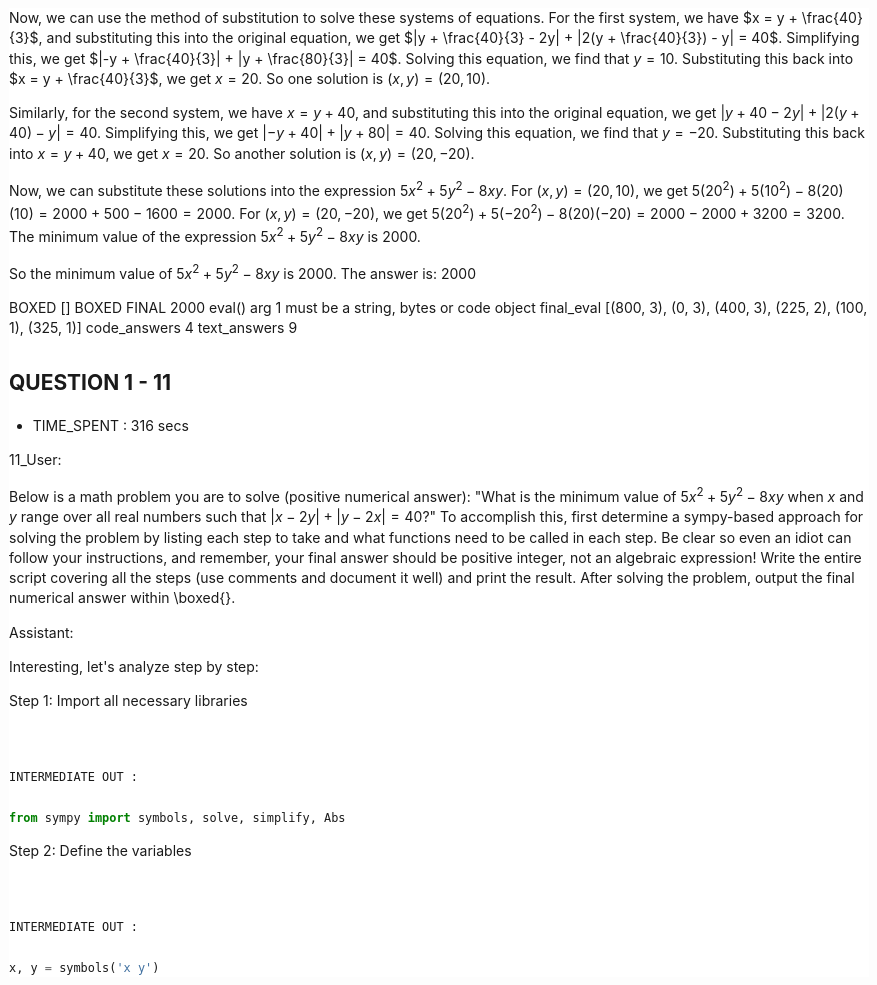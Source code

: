 Now, we can use the method of substitution to solve these systems of equations. For the first system, we have $x = y + \frac{40}{3}$, and substituting this into the original equation, we get $|y + \frac{40}{3} - 2y| + |2(y + \frac{40}{3}) - y| = 40$. Simplifying this, we get $|-y + \frac{40}{3}| + |y + \frac{80}{3}| = 40$. Solving this equation, we find that $y = 10$. Substituting this back into $x = y + \frac{40}{3}$, we get $x = 20$. So one solution is $(x, y) = (20, 10)$.

Similarly, for the second system, we have $x = y + 40$, and substituting this into the original equation, we get $|y + 40 - 2y| + |2(y + 40) - y| = 40$. Simplifying this, we get $|-y + 40| + |y + 80| = 40$. Solving this equation, we find that $y = -20$. Substituting this back into $x = y + 40$, we get $x = 20$. So another solution is $(x, y) = (20, -20)$.

Now, we can substitute these solutions into the expression $5x^2 + 5y^2 - 8xy$. For $(x, y) = (20, 10)$, we get $5(20^2) + 5(10^2) - 8(20)(10) = 2000 + 500 - 1600 = 2000$. For $(x, y) = (20, -20)$, we get $5(20^2) + 5(-20^2) - 8(20)(-20) = 2000 - 2000 + 3200 = 3200$. The minimum value of the expression $5x^2 + 5y^2 - 8xy$ is 2000.

So the minimum value of $5x^2 + 5y^2 - 8xy$ is 2000. The answer is: $2000$

BOXED []
BOXED FINAL 2000
eval() arg 1 must be a string, bytes or code object final_eval
[(800, 3), (0, 3), (400, 3), (225, 2), (100, 1), (325, 1)]
code_answers 4 text_answers 9



## QUESTION 1 - 11 
- TIME_SPENT : 316 secs

11_User:

Below is a math problem you are to solve (positive numerical answer):
"What is the minimum value of $5x^2+5y^2-8xy$ when $x$ and $y$ range over all real numbers such that $|x-2y| + |y-2x| = 40$?"
To accomplish this, first determine a sympy-based approach for solving the problem by listing each step to take and what functions need to be called in each step. Be clear so even an idiot can follow your instructions, and remember, your final answer should be positive integer, not an algebraic expression!
Write the entire script covering all the steps (use comments and document it well) and print the result. After solving the problem, output the final numerical answer within \boxed{}.

Assistant: 

Interesting, let's analyze step by step:



Step 1: Import all necessary libraries
```python


INTERMEDIATE OUT :

from sympy import symbols, solve, simplify, Abs
```

Step 2: Define the variables
```python


INTERMEDIATE OUT :

x, y = symbols('x y')
```
